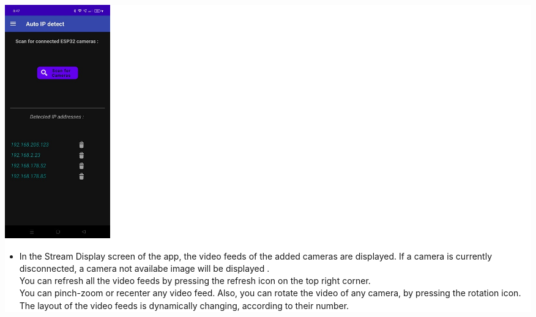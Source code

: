   <img alt="Get GPS location" src="images/Screenshot_2024-06-19-20-47-45-45_d7497832427b98b404057b05916f494c.jpg" width="20%">
</p>

* In the Stream Display screen of the app, the video feeds of the added cameras are displayed. If a camera is currently disconnected, a camera not availabe image will be displayed .<br />
You can refresh all the video feeds by pressing the refresh icon on the top right corner.<br />
You can pinch-zoom or recenter any video feed. Also, you can rotate the video of any camera, by pressing the rotation icon. The layout of the video feeds is dynamically changing, according to their number. <br />


<p align="center">